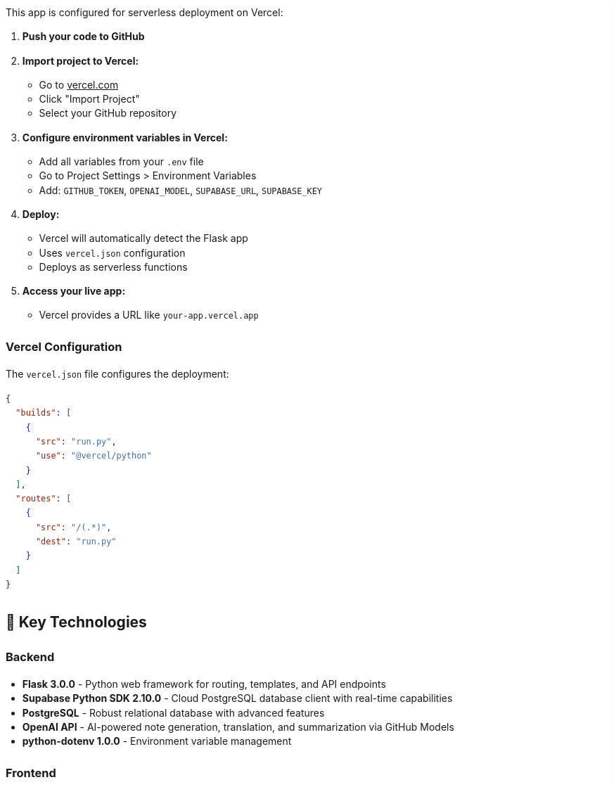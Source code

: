 This app is configured for serverless deployment on Vercel:

1. **Push your code to GitHub**

2. **Import project to Vercel:**
   - Go to [vercel.com](https://vercel.com)
   - Click "Import Project"
   - Select your GitHub repository

3. **Configure environment variables in Vercel:**
   - Add all variables from your `.env` file
   - Go to Project Settings > Environment Variables
   - Add: `GITHUB_TOKEN`, `OPENAI_MODEL`, `SUPABASE_URL`, `SUPABASE_KEY`

4. **Deploy:**
   - Vercel will automatically detect the Flask app
   - Uses `vercel.json` configuration
   - Deploys as serverless functions

5. **Access your live app:**
   - Vercel provides a URL like `your-app.vercel.app`

### Vercel Configuration

The `vercel.json` file configures the deployment:
```json
{
  "builds": [
    {
      "src": "run.py",
      "use": "@vercel/python"
    }
  ],
  "routes": [
    {
      "src": "/(.*)",
      "dest": "run.py"
    }
  ]
}
```

## 🎯 Key Technologies

### Backend

- **Flask 3.0.0** - Python web framework for routing, templates, and API endpoints
- **Supabase Python SDK 2.10.0** - Cloud PostgreSQL database client with real-time capabilities
- **PostgreSQL** - Robust relational database with advanced features
- **OpenAI API** - AI-powered note generation, translation, and summarization via GitHub Models
- **python-dotenv 1.0.0** - Environment variable management

### Frontend
